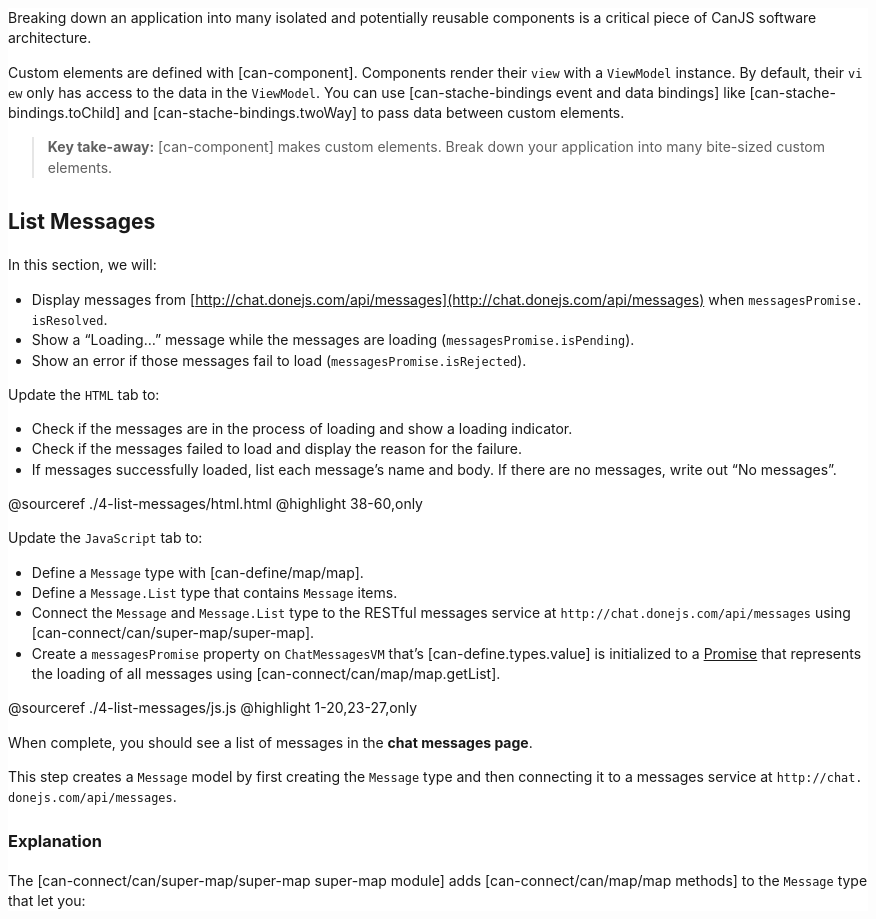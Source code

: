 Breaking down an application into many isolated and potentially reusable components
is a critical piece of CanJS software architecture.

Custom elements are defined with [can-component].  Components render their `view`
with a `ViewModel` instance.  By default, their `view` only
has access to the data in the `ViewModel`.  You can use [can-stache-bindings event and data bindings]
like [can-stache-bindings.toChild] and [can-stache-bindings.twoWay] to pass data
between custom elements.

> __Key take-away:__  [can-component] makes custom elements. Break down your application
into many bite-sized custom elements.

## List Messages

In this section, we will:

 - Display messages from [http://chat.donejs.com/api/messages](http://chat.donejs.com/api/messages) when `messagesPromise.isResolved`.
 - Show a “Loading…” message while the messages are loading (`messagesPromise.isPending`).
 - Show an error if those messages fail to load (`messagesPromise.isRejected`).

Update the `HTML` tab to:

 - Check if the messages are in the process of loading and show a loading indicator.
 - Check if the messages failed to load and display the reason for the failure.
 - If messages successfully loaded, list each message’s name and body.  If there
   are no messages, write out “No messages”.

@sourceref ./4-list-messages/html.html
@highlight 38-60,only

Update the `JavaScript` tab to:

 - Define a `Message` type with [can-define/map/map].
 - Define a `Message.List` type that contains `Message` items.
 - Connect the `Message` and `Message.List` type to
   the RESTful messages service at `http://chat.donejs.com/api/messages`
   using [can-connect/can/super-map/super-map].
 - Create a `messagesPromise` property on `ChatMessagesVM` that’s
   [can-define.types.value] is initialized to a [Promise](https://developer.mozilla.org/en-US/docs/Web/JavaScript/Reference/Global_Objects/Promise)
   that represents the loading of all messages using [can-connect/can/map/map.getList].

@sourceref ./4-list-messages/js.js
@highlight 1-20,23-27,only

When complete, you should see a list of messages in the __chat messages page__.

This step creates a `Message` model by first creating the `Message` type
and then connecting it to a messages service at `http://chat.donejs.com/api/messages`.

### Explanation

The [can-connect/can/super-map/super-map super-map module] adds [can-connect/can/map/map methods] to the `Message` type that let you:
